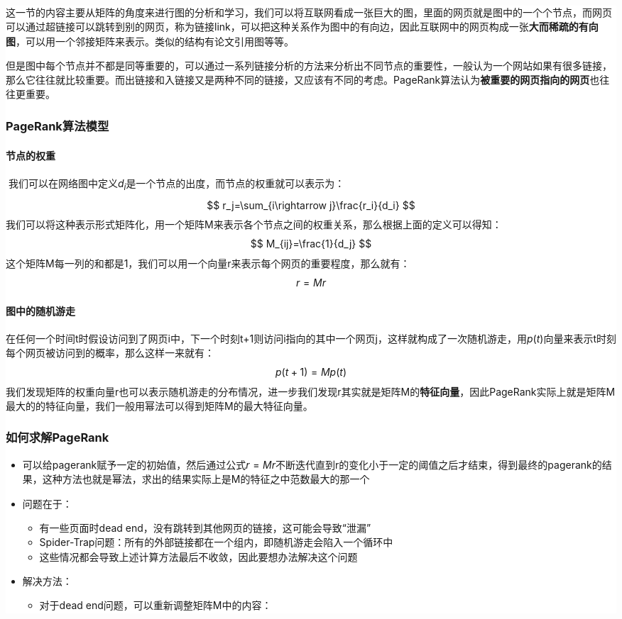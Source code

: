 ​		这一节的内容主要从矩阵的角度来进行图的分析和学习，我们可以将互联网看成一张巨大的图，里面的网页就是图中的一个个节点，而网页可以通过超链接可以跳转到别的网页，称为链接link，可以把这种关系作为图中的有向边，因此互联网中的网页构成一张**大而稀疏的有向图**，可以用一个邻接矩阵来表示。类似的结构有论文引用图等等。

​		但是图中每个节点并不都是同等重要的，可以通过一系列链接分析的方法来分析出不同节点的重要性，一般认为一个网站如果有很多链接，那么它往往就比较重要。而出链接和入链接又是两种不同的链接，又应该有不同的考虑。PageRank算法认为**被重要的网页指向的网页**也往往更重要。

### PageRank算法模型

#### 节点的权重

​		我们可以在网络图中定义$d_i$是一个节点的出度，而节点的权重就可以表示为：
$$
r_j=\sum_{i\rightarrow j}\frac{r_i}{d_i}
$$
我们可以将这种表示形式矩阵化，用一个矩阵M来表示各个节点之间的权重关系，那么根据上面的定义可以得知：
$$
M_{ij}=\frac{1}{d_j}
$$
这个矩阵M每一列的和都是1，我们可以用一个向量r来表示每个网页的重要程度，那么就有：
$$
r=Mr
$$

#### 图中的随机游走

​		在任何一个时间t时假设访问到了网页i中，下一个时刻t+1则访问i指向的其中一个网页j，这样就构成了一次随机游走，用$p(t)$向量来表示t时刻每个网页被访问到的概率，那么这样一来就有：
$$
p(t+1)=Mp(t)
$$
我们发现矩阵的权重向量r也可以表示随机游走的分布情况，进一步我们发现r其实就是矩阵M的**特征向量**，因此PageRank实际上就是矩阵M最大的的特征向量，我们一般用幂法可以得到矩阵M的最大特征向量。

### 如何求解PageRank

- 可以给pagerank赋予一定的初始值，然后通过公式$r=Mr$不断迭代直到r的变化小于一定的阈值之后才结束，得到最终的pagerank的结果，这种方法也就是幂法，求出的结果实际上是M的特征之中范数最大的那一个
- 问题在于：
  - 有一些页面时dead end，没有跳转到其他网页的链接，这可能会导致“泄漏”
  - Spider-Trap问题：所有的外部链接都在一个组内，即随机游走会陷入一个循环中
  - 这些情况都会导致上述计算方法最后不收敛，因此要想办法解决这个问题

- 解决方法：

  - 对于dead end问题，可以重新调整矩阵M中的内容：
